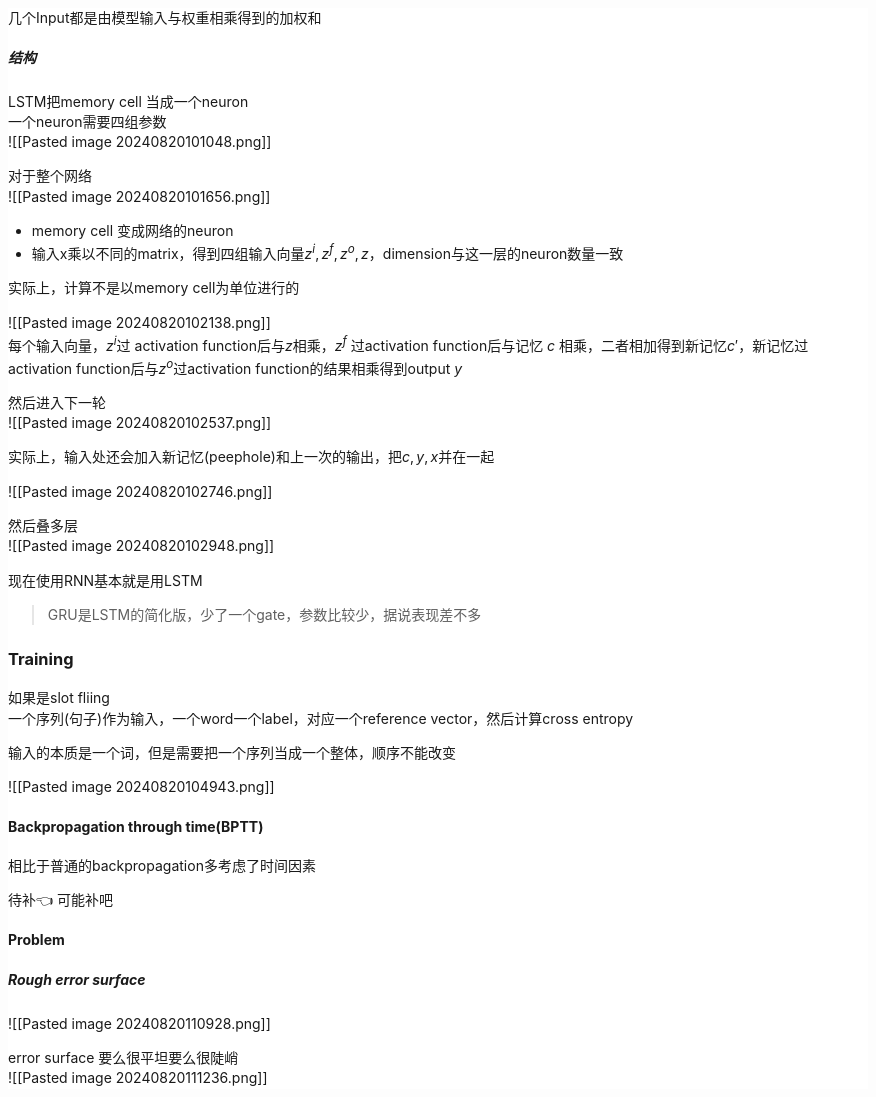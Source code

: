 几个Input都是由模型输入与权重相乘得到的加权和  

##### 结构

LSTM把memory cell 当成一个neuron  
一个neuron需要四组参数  
![[Pasted image 20240820101048.png]]  

对于整个网络  
![[Pasted image 20240820101656.png]]  
- memory cell 变成网络的neuron
- 输入x乘以不同的matrix，得到四组输入向量$z^i,z^f,z^o,z$，dimension与这一层的neuron数量一致

实际上，计算不是以memory cell为单位进行的  

![[Pasted image 20240820102138.png]]  
每个输入向量，$z^i$过 activation function后与$z$相乘，$z^f$ 过activation function后与记忆 $c$ 相乘，二者相加得到新记忆$c'$，新记忆过activation function后与$z^o$过activation function的结果相乘得到output $y$  

然后进入下一轮  
![[Pasted image 20240820102537.png]]  

实际上，输入处还会加入新记忆(peephole)和上一次的输出，把$c, y, x$并在一起  

![[Pasted image 20240820102746.png]]  

然后叠多层  
![[Pasted image 20240820102948.png]]  

现在使用RNN基本就是用LSTM   

> GRU是LSTM的简化版，少了一个gate，参数比较少，据说表现差不多

### Training

如果是slot fliing  
一个序列(句子)作为输入，一个word一个label，对应一个reference vector，然后计算cross entropy  

输入的本质是一个词，但是需要把一个序列当成一个整体，顺序不能改变   

![[Pasted image 20240820104943.png]]  

#### Backpropagation through time(BPTT)

相比于普通的backpropagation多考虑了时间因素  

待补👈 可能补吧  

#### Problem
##### Rough error surface

![[Pasted image 20240820110928.png]]   

error surface 要么很平坦要么很陡峭  
![[Pasted image 20240820111236.png]]  
